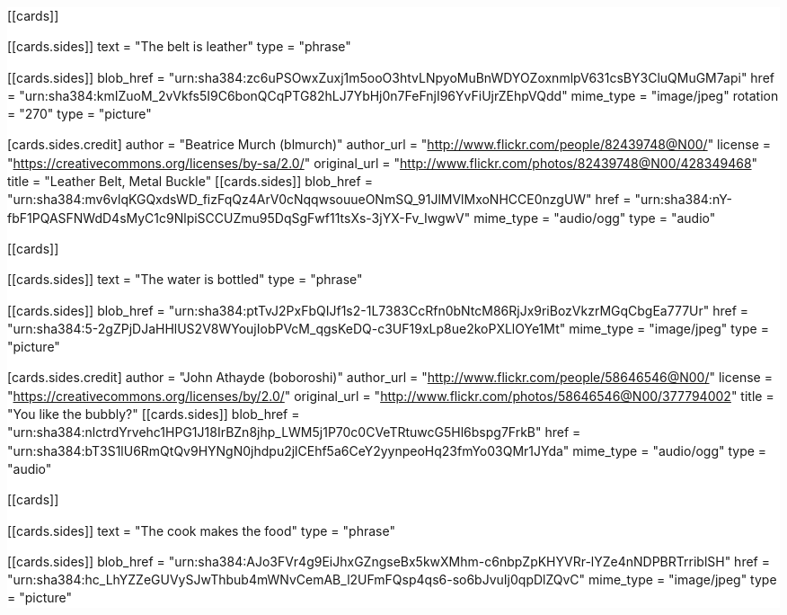 [[cards]]

[[cards.sides]]
text = "The belt is leather"
type = "phrase"

[[cards.sides]]
blob_href = "urn:sha384:zc6uPSOwxZuxj1m5ooO3htvLNpyoMuBnWDYOZoxnmlpV631csBY3CluQMuGM7api"
href = "urn:sha384:kmIZuoM_2vVkfs5I9C6bonQCqPTG82hLJ7YbHj0n7FeFnjI96YvFiUjrZEhpVQdd"
mime_type = "image/jpeg"
rotation = "270"
type = "picture"

[cards.sides.credit]
author = "Beatrice Murch (blmurch)"
author_url = "http://www.flickr.com/people/82439748@N00/"
license = "https://creativecommons.org/licenses/by-sa/2.0/"
original_url = "http://www.flickr.com/photos/82439748@N00/428349468"
title = "Leather Belt, Metal Buckle"
[[cards.sides]]
blob_href = "urn:sha384:mv6vlqKGQxdsWD_fizFqQz4ArV0cNqqwsouueONmSQ_91JlMVlMxoNHCCE0nzgUW"
href = "urn:sha384:nY-fbF1PQASFNWdD4sMyC1c9NlpiSCCUZmu95DqSgFwf11tsXs-3jYX-Fv_IwgwV"
mime_type = "audio/ogg"
type = "audio"

[[cards]]

[[cards.sides]]
text = "The water is bottled"
type = "phrase"

[[cards.sides]]
blob_href = "urn:sha384:ptTvJ2PxFbQIJf1s2-1L7383CcRfn0bNtcM86RjJx9riBozVkzrMGqCbgEa777Ur"
href = "urn:sha384:5-2gZPjDJaHHlUS2V8WYoujIobPVcM_qgsKeDQ-c3UF19xLp8ue2koPXLlOYe1Mt"
mime_type = "image/jpeg"
type = "picture"

[cards.sides.credit]
author = "John Athayde (boboroshi)"
author_url = "http://www.flickr.com/people/58646546@N00/"
license = "https://creativecommons.org/licenses/by/2.0/"
original_url = "http://www.flickr.com/photos/58646546@N00/377794002"
title = "You like the bubbly?"
[[cards.sides]]
blob_href = "urn:sha384:nlctrdYrvehc1HPG1J18IrBZn8jhp_LWM5j1P70c0CVeTRtuwcG5Hl6bspg7FrkB"
href = "urn:sha384:bT3S1lU6RmQtQv9HYNgN0jhdpu2jlCEhf5a6CeY2yynpeoHq23fmYo03QMr1JYda"
mime_type = "audio/ogg"
type = "audio"

[[cards]]

[[cards.sides]]
text = "The cook makes the food"
type = "phrase"

[[cards.sides]]
blob_href = "urn:sha384:AJo3FVr4g9EiJhxGZngseBx5kwXMhm-c6nbpZpKHYVRr-lYZe4nNDPBRTrriblSH"
href = "urn:sha384:hc_LhYZZeGUVySJwThbub4mWNvCemAB_l2UFmFQsp4qs6-so6bJvuIj0qpDlZQvC"
mime_type = "image/jpeg"
type = "picture"
